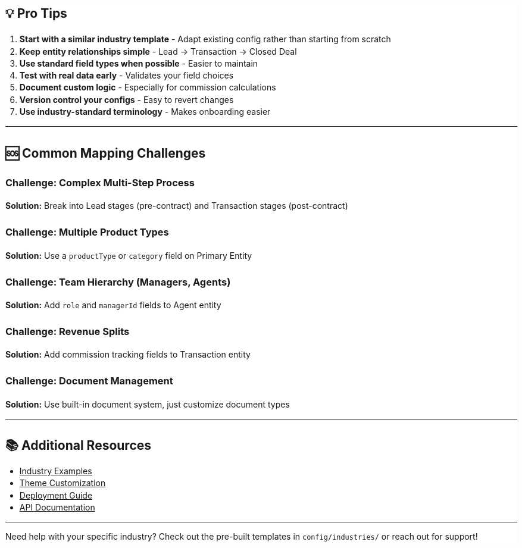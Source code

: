 
## 💡 Pro Tips

1. **Start with a similar industry template** - Adapt existing config rather than starting from scratch
2. **Keep entity relationships simple** - Lead → Transaction → Closed Deal
3. **Use standard field types when possible** - Easier to maintain
4. **Test with real data early** - Validates your field choices
5. **Document custom logic** - Especially for commission calculations
6. **Version control your configs** - Easy to revert changes
7. **Use industry-standard terminology** - Makes onboarding easier

---

## 🆘 Common Mapping Challenges

### Challenge: Complex Multi-Step Process
**Solution:** Break into Lead stages (pre-contract) and Transaction stages (post-contract)

### Challenge: Multiple Product Types
**Solution:** Use a `productType` or `category` field on Primary Entity

### Challenge: Team Hierarchy (Managers, Agents)
**Solution:** Add `role` and `managerId` fields to Agent entity

### Challenge: Revenue Splits
**Solution:** Add commission tracking fields to Transaction entity

### Challenge: Document Management
**Solution:** Use built-in document system, just customize document types

---

## 📚 Additional Resources

- [Industry Examples](./INDUSTRY_EXAMPLES.md)
- [Theme Customization](./THEME_GUIDE.md)
- [Deployment Guide](./DEPLOYMENT_GUIDE.md)
- [API Documentation](./API_REFERENCE.md)

---

Need help with your specific industry? Check out the pre-built templates in `config/industries/` or reach out for support!
